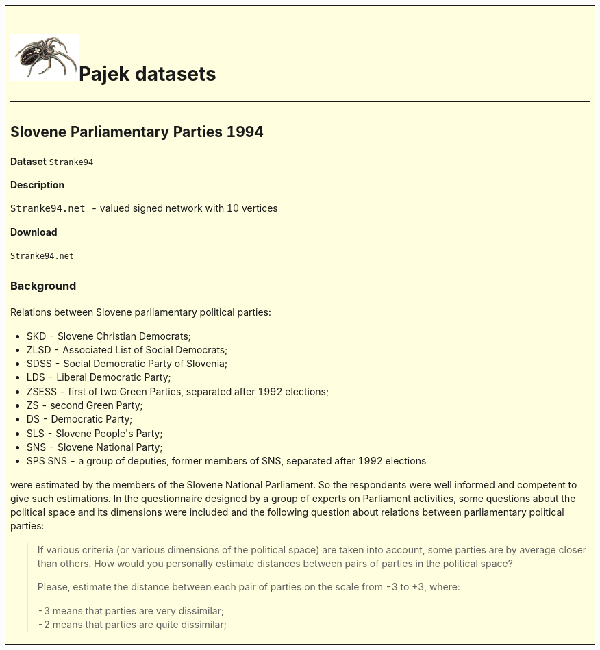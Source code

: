 <html><head>
 <title>Pajek data: Slovene Parliamentary Parties 1994</title>
 <meta http-equiv="Content-Type" content="text/html;charset=UTF-8"></head>
  <link rel=StyleSheet href="../../esna/esna.css" type="text/css" title="ESNA Style" media="screen, print">
<body bgcolor="darkgreen">

<center>

<table width="650" bgcolor="lightyellow" cellpadding="10" border="0" bordercolor="brown"><tbody><tr><td>

<h1><img src="../../pajek.gif" width="100">Pajek datasets</h1>

<hr>

<h2>Slovene Parliamentary Parties 1994</h2>

<p><b>Dataset</b> <code>Stranke94</code>
</p><p><b>Description</b>
</p><p>
<tt>Stranke94.net </tt> - valued signed network with 10 vertices
</p><p><b>Download</b>
</p><p><a href="./Stranke94.net"><code>Stranke94.net </code></a>

</p>
<h3>Background</h3>
<p>
Relations between Slovene parliamentary political parties:
<ul>
 <li> SKD - Slovene Christian Democrats;
 <li> ZLSD - Associated List of Social Democrats;
 <li> SDSS - Social Democratic Party of Slovenia;
 <li> LDS - Liberal Democratic Party;
 <li> ZSESS - first of two Green Parties, separated after 1992 elections;
 <li> ZS - second Green Party;
 <li> DS - Democratic Party;
 <li> SLS - Slovene People's Party;
 <li> SNS - Slovene National Party;
 <li> SPS SNS - a group of deputies, former members of SNS, separated after 1992 elections
</ul>
were estimated
by the members of the Slovene National Parliament. So the respondents
were well informed and competent to give such estimations.
In the questionnaire designed by a group of experts on Parliament activities,
some questions about the political space and its dimensions were included
and the following question about relations between parliamentary political parties:
</p>
<blockquote>
<p>
If various criteria (or various dimensions of the political space)
are taken into account, some parties are by average closer than others.
How would you personally estimate distances between pairs of parties
in the political space?</p>
<p>
Please, estimate the distance between each pair of parties on the scale from
-3 to +3, where:</p>
<p>
-3 means that parties are very dissimilar;<br>
-2 means that parties are quite dissimilar;<br>